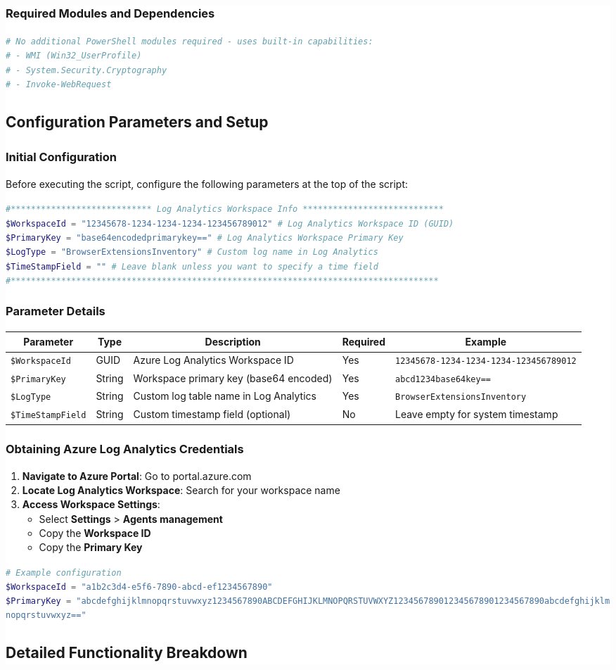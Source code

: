 ### Required Modules and Dependencies
```powershell
# No additional PowerShell modules required - uses built-in capabilities:
# - WMI (Win32_UserProfile)
# - System.Security.Cryptography
# - Invoke-WebRequest
```

## Configuration Parameters and Setup

### Initial Configuration
Before executing the script, configure the following parameters at the top of the script:

```powershell
#**************************** Log Analytics Workspace Info ****************************
$WorkspaceId = "12345678-1234-1234-1234-123456789012" # Log Analytics Workspace ID (GUID)
$PrimaryKey = "base64encodedprimarykey==" # Log Analytics Workspace Primary Key
$LogType = "BrowserExtensionsInventory" # Custom log name in Log Analytics
$TimeStampField = "" # Leave blank unless you want to specify a time field
#*************************************************************************************
```

### Parameter Details

| Parameter | Type | Description | Required | Example |
|-----------|------|-------------|----------|---------|
| `$WorkspaceId` | GUID | Azure Log Analytics Workspace ID | Yes | `12345678-1234-1234-1234-123456789012` |
| `$PrimaryKey` | String | Workspace primary key (base64 encoded) | Yes | `abcd1234base64key==` |
| `$LogType` | String | Custom log table name in Log Analytics | Yes | `BrowserExtensionsInventory` |
| `$TimeStampField` | String | Custom timestamp field (optional) | No | Leave empty for system timestamp |

### Obtaining Azure Log Analytics Credentials

1. **Navigate to Azure Portal**: Go to portal.azure.com
2. **Locate Log Analytics Workspace**: Search for your workspace name
3. **Access Workspace Settings**:
   - Select **Settings** > **Agents management**
   - Copy the **Workspace ID**
   - Copy the **Primary Key**

```powershell
# Example configuration
$WorkspaceId = "a1b2c3d4-e5f6-7890-abcd-ef1234567890"
$PrimaryKey = "abcdefghijklmnopqrstuvwxyz1234567890ABCDEFGHIJKLMNOPQRSTUVWXYZ123456789012345678901234567890abcdefghijklmnopqrstuvwxyz=="
```

## Detailed Functionality Breakdown
